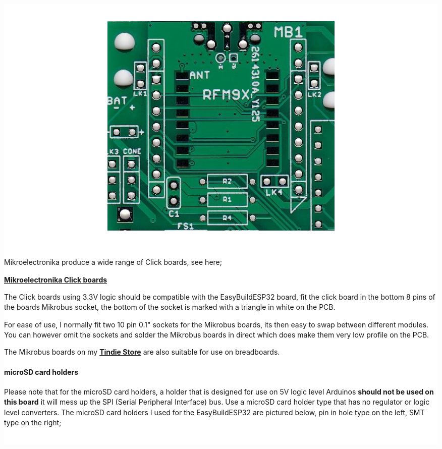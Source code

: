 
<br>
<p align="center">
  <img width="450"  src="/images/NodeMCU_Shield_6.jpg">
</p>
<br>


Mikroelectronika produce a wide range of Click boards, see here;

[**Mikroelectronika Click boards**](https://www.mikroe.com/click)

The Click boards using 3.3V logic should be compatible with the EasyBuildESP32 board, fit the click board in the bottom 8 pins of the boards Mikrobus socket, the bottom of the socket is marked with a triangle in white on the PCB. 

For ease of use, I normally fit two 10 pin 0.1" sockets for the Mikrobus boards, its then easy to swap between different modules. You can however omit the sockets and solder the Mikrobus boards in direct which does make them very low profile on the PCB. 

The Mikrobus boards on my [**Tindie Store**](https://www.tindie.com/stores/stuartsprojects/) are also suitable for use on breadboards.    


#### microSD card holders

Please note that for the microSD card holders, a holder that is designed for use on 5V logic level Arduinos **should not be used on this board** it will mess up the SPI (Serial Peripheral Interface) bus. Use a microSD card holder type that has no regulator or logic level converters. The microSD card holders I used for the EasyBuildESP32 are pictured below, pin in hole type on the left, SMT type on the right;

<br>
<p align="center">